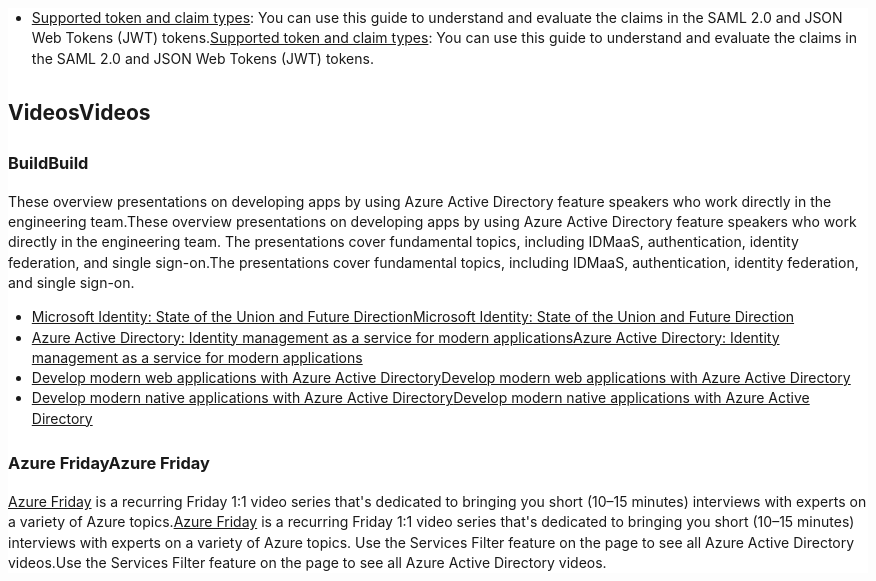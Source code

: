 * <span data-ttu-id="a8001-203">[Supported token and claim types](active-directory-token-and-claims.md): You can use this guide to understand and evaluate the claims in the SAML 2.0 and JSON Web Tokens (JWT) tokens.</span><span class="sxs-lookup"><span data-stu-id="a8001-203">[Supported token and claim types](active-directory-token-and-claims.md): You can use this guide to understand and evaluate the claims in the SAML 2.0 and JSON Web Tokens (JWT) tokens.</span></span>

## <a name="videos"></a><span data-ttu-id="a8001-204">Videos</span><span class="sxs-lookup"><span data-stu-id="a8001-204">Videos</span></span>
### <a name="build"></a><span data-ttu-id="a8001-205">Build</span><span class="sxs-lookup"><span data-stu-id="a8001-205">Build</span></span>
<span data-ttu-id="a8001-206">These overview presentations on developing apps by using Azure Active Directory feature speakers who work directly in the engineering team.</span><span class="sxs-lookup"><span data-stu-id="a8001-206">These overview presentations on developing apps by using Azure Active Directory feature speakers who work directly in the engineering team.</span></span> <span data-ttu-id="a8001-207">The presentations cover fundamental topics, including IDMaaS, authentication, identity federation, and single sign-on.</span><span class="sxs-lookup"><span data-stu-id="a8001-207">The presentations cover fundamental topics, including IDMaaS, authentication, identity federation, and single sign-on.</span></span>

* [<span data-ttu-id="a8001-208">Microsoft Identity: State of the Union and Future Direction</span><span class="sxs-lookup"><span data-stu-id="a8001-208">Microsoft Identity: State of the Union and Future Direction</span></span>](https://azure.microsoft.com/documentation/videos/build-2016-microsoft-identity-state-of-the-union-and-future-direction/)
* [<span data-ttu-id="a8001-209">Azure Active Directory: Identity management as a service for modern applications</span><span class="sxs-lookup"><span data-stu-id="a8001-209">Azure Active Directory: Identity management as a service for modern applications</span></span>](https://azure.microsoft.com/documentation/videos/build-2015-azure-active-directory-identity-management-as-a-service-for-modern-applications/)
* [<span data-ttu-id="a8001-210">Develop modern web applications with Azure Active Directory</span><span class="sxs-lookup"><span data-stu-id="a8001-210">Develop modern web applications with Azure Active Directory</span></span>](https://azure.microsoft.com/documentation/videos/build-2015-develop-modern-web-applications-with-azure-active-directory/)
* [<span data-ttu-id="a8001-211">Develop modern native applications with Azure Active Directory</span><span class="sxs-lookup"><span data-stu-id="a8001-211">Develop modern native applications with Azure Active Directory</span></span>](https://azure.microsoft.com/documentation/videos/build-2015-develop-modern-native-applications-with-azure-active-directory/)

### <a name="azure-friday"></a><span data-ttu-id="a8001-212">Azure Friday</span><span class="sxs-lookup"><span data-stu-id="a8001-212">Azure Friday</span></span>
<span data-ttu-id="a8001-213">[Azure Friday](https://azure.microsoft.com/documentation/videos/azure-friday/) is a recurring Friday 1:1 video series that's dedicated to bringing you short (10–15 minutes) interviews with experts on a variety of Azure topics.</span><span class="sxs-lookup"><span data-stu-id="a8001-213">[Azure Friday](https://azure.microsoft.com/documentation/videos/azure-friday/) is a recurring Friday 1:1 video series that's dedicated to bringing you short (10–15 minutes) interviews with experts on a variety of Azure topics.</span></span>  <span data-ttu-id="a8001-214">Use the Services Filter feature on the page to see all Azure Active Directory videos.</span><span class="sxs-lookup"><span data-stu-id="a8001-214">Use the Services Filter feature on the page to see all Azure Active Directory videos.</span></span>
